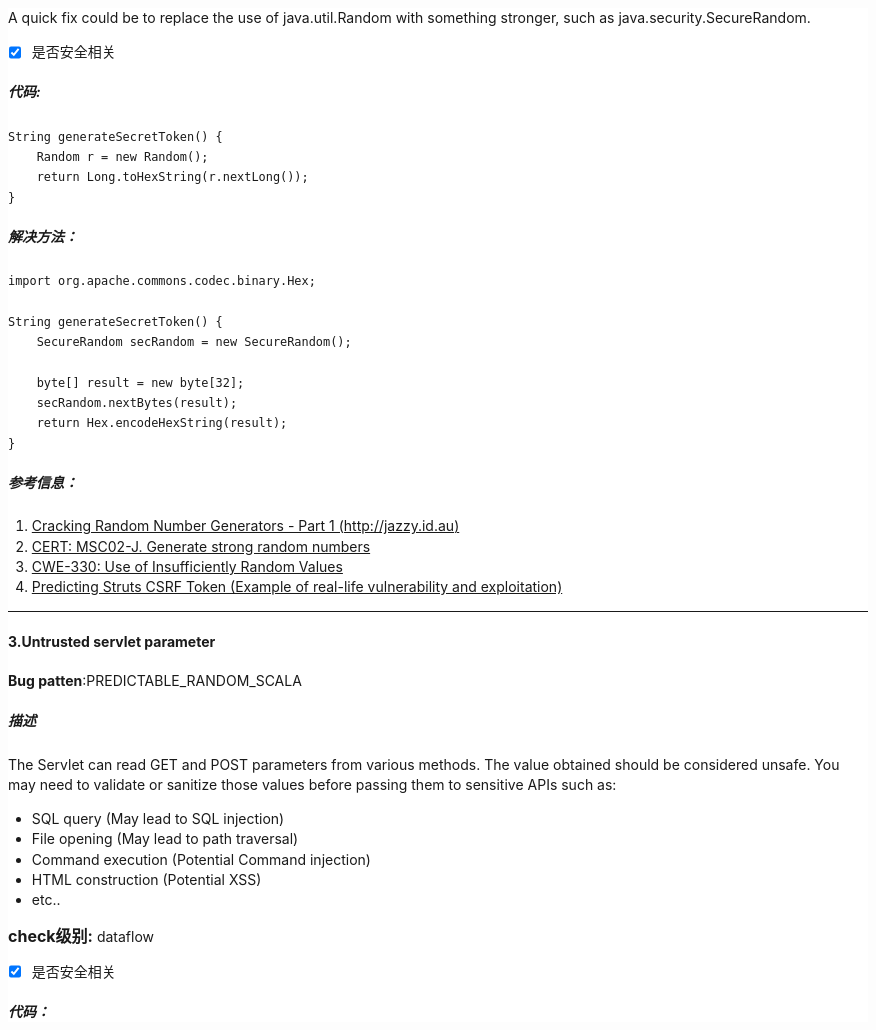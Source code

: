 A quick fix could be to replace the use of java.util.Random with something stronger, such as java.security.SecureRandom.

- [x] 是否安全相关
##### 代码:

```
String generateSecretToken() {
    Random r = new Random();
    return Long.toHexString(r.nextLong());
}
```
##### 解决方法：

```
import org.apache.commons.codec.binary.Hex;

String generateSecretToken() {
    SecureRandom secRandom = new SecureRandom();

    byte[] result = new byte[32];
    secRandom.nextBytes(result);
    return Hex.encodeHexString(result);
}
```
##### 参考信息：
1. [Cracking Random Number Generators - Part 1 (http://jazzy.id.au)](http://jazzy.id.au/default/2010/09/20/cracking_random_number_generators_part_1.html)
2. [CERT: MSC02-J. Generate strong random numbers](https://www.securecoding.cert.org/confluence/display/java/MSC02-J.+Generate+strong+random+numbers)
3. [CWE-330: Use of Insufficiently Random Values](http://cwe.mitre.org/data/definitions/330.html)
4. [Predicting Struts CSRF Token (Example of real-life vulnerability and exploitation)](http://blog.h3xstream.com/2014/12/predicting-struts-csrf-token-cve-2014.html)

---

#### 3.Untrusted servlet parameter

**Bug patten**:PREDICTABLE_RANDOM_SCALA  
##### 描述
The Servlet can read GET and POST parameters from various methods. The value obtained should be considered unsafe. You may need to validate or sanitize those values before passing them to sensitive APIs such as:
- SQL query (May lead to SQL injection)
- File opening (May lead to path traversal)
- Command execution (Potential Command injection)
- HTML construction (Potential XSS)
- etc..

<font size=3>**check级别:**</font> dataflow
- [x] 是否安全相关
##### 代码：
